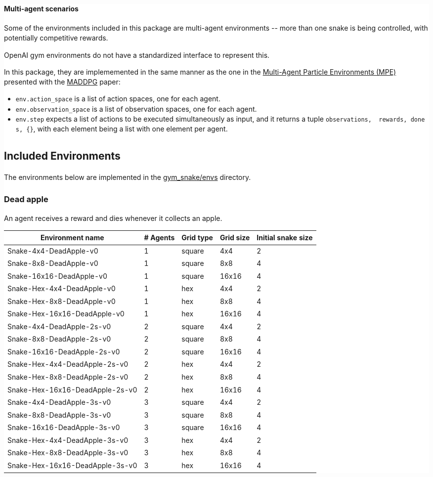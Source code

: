 #### Multi-agent scenarios

Some of the environments included in this package are multi-agent environments -- more than one snake is being
controlled, with potentially competitive rewards.

OpenAI gym environments do not have a standardized interface to represent this.

In this package, they are implememented in the same manner as the one in the 
[Multi-Agent Particle Environments (MPE)](https://github.com/openai/multiagent-particle-envs) presented with the 
[MADDPG](https://github.com/openai/maddpg) paper:

- `env.action_space` is a list of action spaces, one for each agent.
- `env.observation_space` is a list of observation spaces, one for each agent.
- `env.step` expects a list of actions to be executed simultaneously as input, and it returns a tuple `observations, 
rewards, dones, {}`, with each element being a list with one element per agent.

## Included Environments

The environments below are implemented in the 
[gym_snake/envs](https://github.com/telmo-correa/gym-snake/blob/master/gym_snake/envs) directory.

### Dead apple

An agent receives a reward and dies whenever it collects an apple.

| Environment name                | # Agents | Grid type | Grid size | Initial snake size  |
|---------------------------------|----------|-----------|-----------|---------------------|
| Snake-4x4-DeadApple-v0          | 1        | square    | 4x4       | 2                   |
| Snake-8x8-DeadApple-v0          | 1        | square    | 8x8       | 4                   |
| Snake-16x16-DeadApple-v0        | 1        | square    | 16x16     | 4                   |
| Snake-Hex-4x4-DeadApple-v0      | 1        | hex       | 4x4       | 2                   |
| Snake-Hex-8x8-DeadApple-v0      | 1        | hex       | 8x8       | 4                   |
| Snake-Hex-16x16-DeadApple-v0    | 1        | hex       | 16x16     | 4                   |
| Snake-4x4-DeadApple-2s-v0       | 2        | square    | 4x4       | 2                   |
| Snake-8x8-DeadApple-2s-v0       | 2        | square    | 8x8       | 4                   |
| Snake-16x16-DeadApple-2s-v0     | 2        | square    | 16x16     | 4                   |
| Snake-Hex-4x4-DeadApple-2s-v0   | 2        | hex       | 4x4       | 2                   |
| Snake-Hex-8x8-DeadApple-2s-v0   | 2        | hex       | 8x8       | 4                   |
| Snake-Hex-16x16-DeadApple-2s-v0 | 2        | hex       | 16x16     | 4                   |
| Snake-4x4-DeadApple-3s-v0       | 3        | square    | 4x4       | 2                   |
| Snake-8x8-DeadApple-3s-v0       | 3        | square    | 8x8       | 4                   |
| Snake-16x16-DeadApple-3s-v0     | 3        | square    | 16x16     | 4                   |
| Snake-Hex-4x4-DeadApple-3s-v0   | 3        | hex       | 4x4       | 2                   |
| Snake-Hex-8x8-DeadApple-3s-v0   | 3        | hex       | 8x8       | 4                   |
| Snake-Hex-16x16-DeadApple-3s-v0 | 3        | hex       | 16x16     | 4                   |
